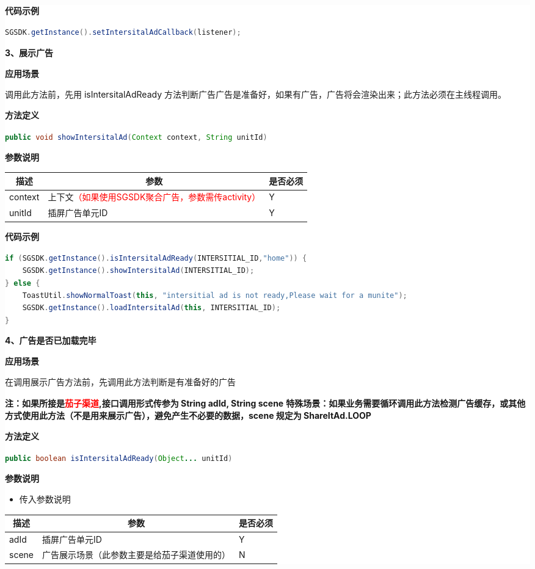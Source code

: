 **代码示例**

```java
SGSDK.getInstance().setIntersitalAdCallback(listener);
```

**3、展示广告**

**应用场景**

调用此方法前，先用 isIntersitalAdReady 方法判断广告广告是准备好，如果有广告，广告将会渲染出来；此方法必须在主线程调用。

**方法定义**

```java
public void showIntersitalAd(Context context, String unitId)
```

**参数说明** 

| 描述    | 参数                                                         | 是否必须 |
| ------- | ------------------------------------------------------------ | -------- |
| context | 上下文<font color=red>（如果使用SGSDK聚合广告，参数需传activity）</font> | Y        |
| unitId  | 插屏广告单元ID                                               | Y        |

**代码示例**

```java
if (SGSDK.getInstance().isIntersitalAdReady(INTERSITIAL_ID,"home")) {
    SGSDK.getInstance().showIntersitalAd(INTERSITIAL_ID);
} else {
    ToastUtil.showNormalToast(this, "intersitial ad is not ready,Please wait for a munite");
    SGSDK.getInstance().loadIntersitalAd(this, INTERSITIAL_ID);
}
```

**4、广告是否已加载完毕**

**应用场景**

在调用展示广告方法前，先调用此方法判断是有准备好的广告

**注：如果所接是<font color=red>茄子渠道</font>,接口调用形式传参为 String adId, String scene**
**特殊场景：如果业务需要循环调用此方法检测广告缓存，或其他方式使用此方法（不是用来展示广告），避免产生不必要的数据，scene 规定为 ShareItAd.LOOP**

**方法定义**

```java
public boolean isIntersitalAdReady(Object... unitId)
```

**参数说明**

- 传入参数说明

| 描述  | 参数                                         | 是否必须 |
| ----- | -------------------------------------------- | -------- |
| adId  | 插屏广告单元ID                               | Y        |
| scene | 广告展示场景（此参数主要是给茄子渠道使用的） | N        |
